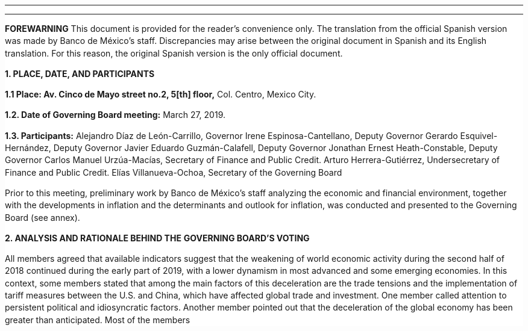 -----

-----

**FOREWARNING**
This document is provided for the reader’s convenience only.
The translation from the official Spanish version was made
by Banco de México’s staff. Discrepancies may arise
between the original document in Spanish and its English
translation. For this reason, the original Spanish version is
the only official document.


**1. PLACE, DATE, AND PARTICIPANTS**

**1.1 Place: Av. Cinco de Mayo street no.2, 5[th] floor,**
Col. Centro, Mexico City.

**1.2. Date of Governing Board meeting:** March 27,
2019.

**1.3. Participants:**
Alejandro Díaz de León-Carrillo, Governor
Irene Espinosa-Cantellano, Deputy Governor
Gerardo Esquivel-Hernández, Deputy Governor
Javier Eduardo Guzmán-Calafell, Deputy Governor
Jonathan Ernest Heath-Constable, Deputy Governor
Carlos Manuel Urzúa-Macías, Secretary of Finance
and Public Credit.
Arturo Herrera-Gutiérrez, Undersecretary of Finance
and Public Credit.
Elías Villanueva-Ochoa, Secretary of the Governing
Board

Prior to this meeting, preliminary work by Banco de
México’s staff analyzing the economic and financial
environment, together with the developments in
inflation and the determinants and outlook for
inflation, was conducted and presented to the
Governing Board (see annex).

**2. ANALYSIS AND RATIONALE BEHIND THE**
**GOVERNING BOARD’S VOTING**

All members agreed that available indicators
suggest that the weakening of world economic
activity during the second half of 2018 continued
during the early part of 2019, with a lower dynamism
in most advanced and some emerging economies.
In this context, some members stated that among the
main factors of this deceleration are the trade
tensions and the implementation of tariff measures
between the U.S. and China, which have affected
global trade and investment. One member called
attention to persistent political and idiosyncratic
factors. Another member pointed out that the
deceleration of the global economy has been greater
than anticipated. Most of the members
